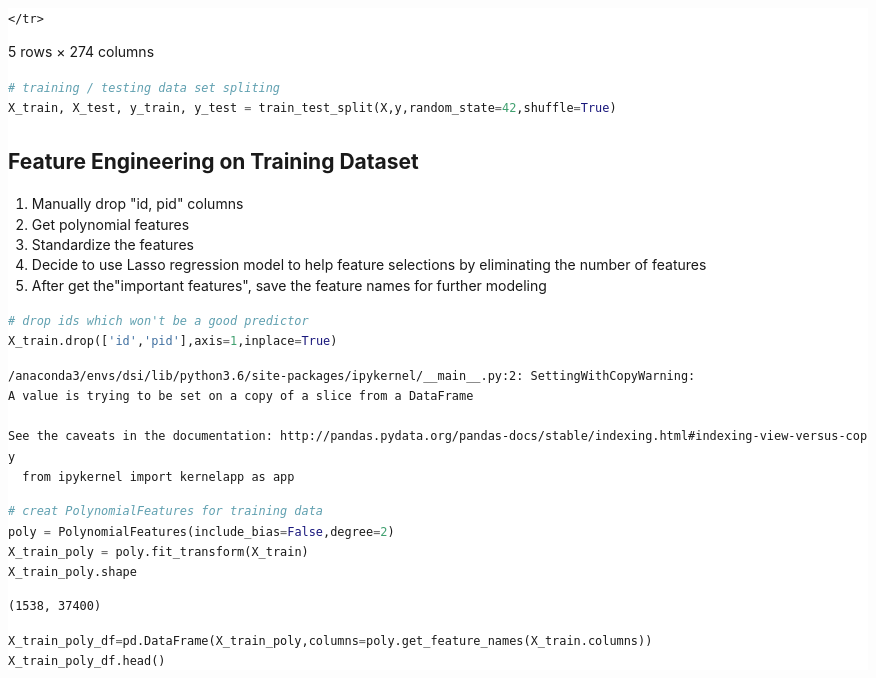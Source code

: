     </tr>
  </tbody>
</table>
<p>5 rows × 274 columns</p>
</div>




```python
# training / testing data set spliting
X_train, X_test, y_train, y_test = train_test_split(X,y,random_state=42,shuffle=True)
```

## Feature Engineering on Training Dataset
1. Manually drop "id, pid" columns 
2. Get polynomial features
3. Standardize the features
4. Decide to use Lasso regression model to help feature selections by eliminating the number of features
2. After get the"important features", save the feature names for further modeling


```python
# drop ids which won't be a good predictor
X_train.drop(['id','pid'],axis=1,inplace=True)
```

    /anaconda3/envs/dsi/lib/python3.6/site-packages/ipykernel/__main__.py:2: SettingWithCopyWarning: 
    A value is trying to be set on a copy of a slice from a DataFrame
    
    See the caveats in the documentation: http://pandas.pydata.org/pandas-docs/stable/indexing.html#indexing-view-versus-copy
      from ipykernel import kernelapp as app



```python
# creat PolynomialFeatures for training data
poly = PolynomialFeatures(include_bias=False,degree=2)
X_train_poly = poly.fit_transform(X_train)
X_train_poly.shape
```




    (1538, 37400)




```python
X_train_poly_df=pd.DataFrame(X_train_poly,columns=poly.get_feature_names(X_train.columns))
X_train_poly_df.head()
```




<div>
<style scoped>
    .dataframe tbody tr th:only-of-type {
        vertical-align: middle;
    }
